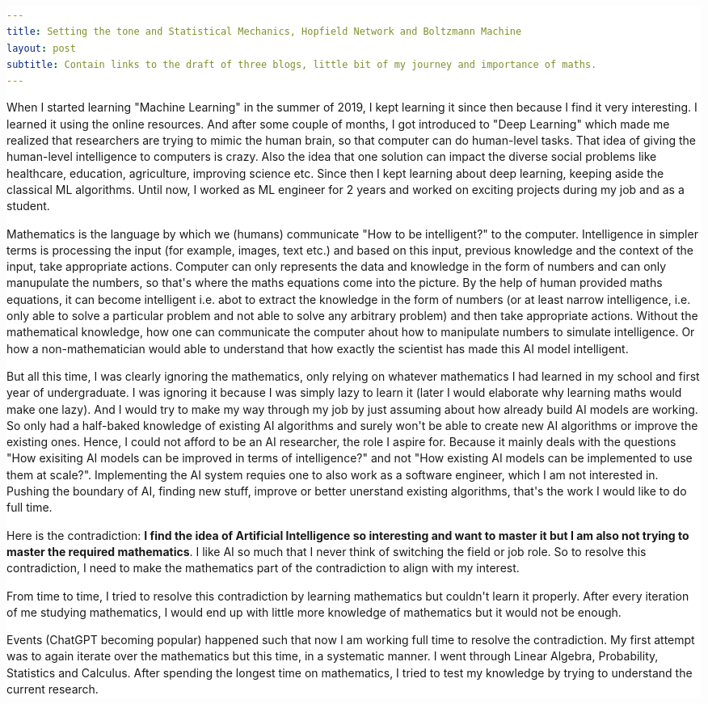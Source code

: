 ```yaml
---
title: Setting the tone and Statistical Mechanics, Hopfield Network and Boltzmann Machine
layout: post
subtitle: Contain links to the draft of three blogs, little bit of my journey and importance of maths.
---
```


When I started learning "Machine Learning" in the summer of 2019, I kept learning it since then because I find it very interesting. I learned it using the online resources. And after some couple of months, I got introduced to "Deep Learning" which made me realized that researchers are trying to mimic the human brain, so that computer can do human-level tasks. That idea of giving the human-level intelligence to computers is crazy. Also the idea that one solution can impact the diverse social problems like healthcare, education, agriculture, improving science etc. Since then I kept learning about deep learning, keeping aside the classical ML algorithms. Until now, I worked as ML engineer for 2 years and worked on exciting projects during my job and as a student. 

Mathematics is the language by which we (humans) communicate "How to be intelligent?" to the computer. Intelligence in simpler terms is processing the input (for example, images, text etc.) and based on this input, previous knowledge and the context of the input, take appropriate actions. Computer can only represents the data and knowledge in the form of numbers and can only manupulate the numbers, so that's where the maths equations come into the picture. By the help of human provided maths equations, it can become intelligent i.e. abot to extract the knowledge in the form of numbers (or at least narrow intelligence, i.e. only able to solve a particular problem and not able to solve any arbitrary problem) and then take appropriate actions. Without the mathematical knowledge, how one can communicate the computer ahout how to manipulate numbers to simulate intelligence. Or how a non-mathematician would able to understand that how exactly the scientist has made this AI model intelligent.

But all this time, I was clearly ignoring the mathematics, only relying on whatever mathematics I had learned in my school and first year of undergraduate. I was ignoring it because I was simply lazy to learn it (later I would elaborate why learning maths would make one lazy). And I would try to make my way through my job by just assuming about how already build AI models are working. So only had a half-baked knowledge of existing AI algorithms and surely won't be able to create new AI algorithms or improve the existing ones. Hence, I could not afford to be an AI researcher, the role I aspire for. Because it mainly deals with the questions "How exisiting AI models can be improved in terms of intelligence?" and not "How existing AI models can be implemented to use them at scale?". Implementing the AI system requies one to also work as a software engineer, which I am not interested in. Pushing the boundary of AI, finding new stuff, improve or better unerstand existing algorithms, that's the work I would like to do full time.

Here is the contradiction: **I find the idea of Artificial Intelligence so interesting and want to master it but I am also not trying to master the required mathematics**. I like AI so much that I never think of switching the field or job role. So to resolve this contradiction, I need to make the mathematics part of the contradiction to align with my interest. 

From time to time, I tried to resolve this contradiction by learning mathematics but couldn't learn it properly. After every iteration of me studying mathematics, I would end up with little more knowledge of mathematics but it would not be enough. 

Events (ChatGPT becoming popular) happened such that now I am working full time to resolve the contradiction. My first attempt was to again iterate over the mathematics but this time, in a systematic manner. I went through Linear Algebra, Probability, Statistics and Calculus. After spending the longest time on mathematics, I tried to test my knowledge by trying to understand the current research.
